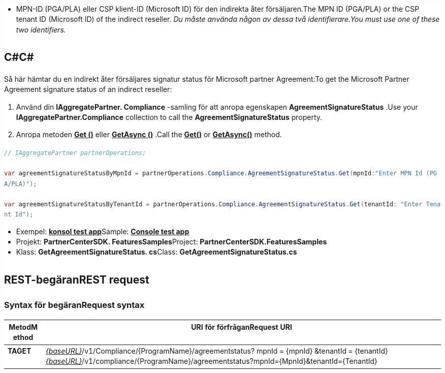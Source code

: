 - <span data-ttu-id="a0869-112">MPN-ID (PGA/PLA) eller CSP klient-ID (Microsoft ID) för den indirekta åter försäljaren.</span><span class="sxs-lookup"><span data-stu-id="a0869-112">The MPN ID (PGA/PLA) or the CSP tenant ID (Microsoft ID) of the indirect reseller.</span></span> <span data-ttu-id="a0869-113">*Du måste använda någon av dessa två identifierare.*</span><span class="sxs-lookup"><span data-stu-id="a0869-113">*You must use one of these two identifiers.*</span></span>

## <a name="c"></a><span data-ttu-id="a0869-114">C\#</span><span class="sxs-lookup"><span data-stu-id="a0869-114">C\#</span></span>

<span data-ttu-id="a0869-115">Så här hämtar du en indirekt åter försäljares signatur status för Microsoft partner Agreement:</span><span class="sxs-lookup"><span data-stu-id="a0869-115">To get the Microsoft Partner Agreement signature status of an indirect reseller:</span></span>

1. <span data-ttu-id="a0869-116">Använd din **IAggregatePartner. Compliance** -samling för att anropa egenskapen **AgreementSignatureStatus** .</span><span class="sxs-lookup"><span data-stu-id="a0869-116">Use your **IAggregatePartner.Compliance** collection to call the **AgreementSignatureStatus** property.</span></span>

2. <span data-ttu-id="a0869-117">Anropa metoden [**Get ()**](/dotnet/api/microsoft.store.partnercenter.compliance.iagreementsignaturestatus.get) eller [**GetAsync ()**](/dotnet/api/microsoft.store.partnercenter.compliance.iagreementsignaturestatus.getasync) .</span><span class="sxs-lookup"><span data-stu-id="a0869-117">Call the [**Get()**](/dotnet/api/microsoft.store.partnercenter.compliance.iagreementsignaturestatus.get) or [**GetAsync()**](/dotnet/api/microsoft.store.partnercenter.compliance.iagreementsignaturestatus.getasync) method.</span></span>

``` csharp
// IAggregatePartner partnerOperations;

var agreementSignatureStatusByMpnId = partnerOperations.Compliance.AgreementSignatureStatus.Get(mpnId:"Enter MPN Id (PGA/PLA)");

var agreementSignatureStatusByTenantId = partnerOperations.Compliance.AgreementSignatureStatus.Get(tenantId: "Enter Tenant Id");
```

- <span data-ttu-id="a0869-118">Exempel: **[konsol test app](console-test-app.md)**</span><span class="sxs-lookup"><span data-stu-id="a0869-118">Sample: **[Console test app](console-test-app.md)**</span></span>
- <span data-ttu-id="a0869-119">Projekt: **PartnerCenterSDK. FeaturesSamples**</span><span class="sxs-lookup"><span data-stu-id="a0869-119">Project: **PartnerCenterSDK.FeaturesSamples**</span></span>
- <span data-ttu-id="a0869-120">Klass: **GetAgreementSignatureStatus. cs**</span><span class="sxs-lookup"><span data-stu-id="a0869-120">Class: **GetAgreementSignatureStatus.cs**</span></span>

## <a name="rest-request"></a><span data-ttu-id="a0869-121">REST-begäran</span><span class="sxs-lookup"><span data-stu-id="a0869-121">REST request</span></span>

### <a name="request-syntax"></a><span data-ttu-id="a0869-122">Syntax för begäran</span><span class="sxs-lookup"><span data-stu-id="a0869-122">Request syntax</span></span>

| <span data-ttu-id="a0869-123">Metod</span><span class="sxs-lookup"><span data-stu-id="a0869-123">Method</span></span> | <span data-ttu-id="a0869-124">URI för förfrågan</span><span class="sxs-lookup"><span data-stu-id="a0869-124">Request URI</span></span> |
| ------ | ----------- |
| <span data-ttu-id="a0869-125">**TA**</span><span class="sxs-lookup"><span data-stu-id="a0869-125">**GET**</span></span> | <span data-ttu-id="a0869-126">*[{baseURL}](partner-center-rest-urls.md)*/v1/Compliance/{ProgramName}/agreementstatus? mpnId = {mpnId} &tenantId = {tenantId}</span><span class="sxs-lookup"><span data-stu-id="a0869-126">*[{baseURL}](partner-center-rest-urls.md)*/v1/compliance/{ProgramName}/agreementstatus?mpnId={MpnId}&tenantId={TenantId}</span></span> |
